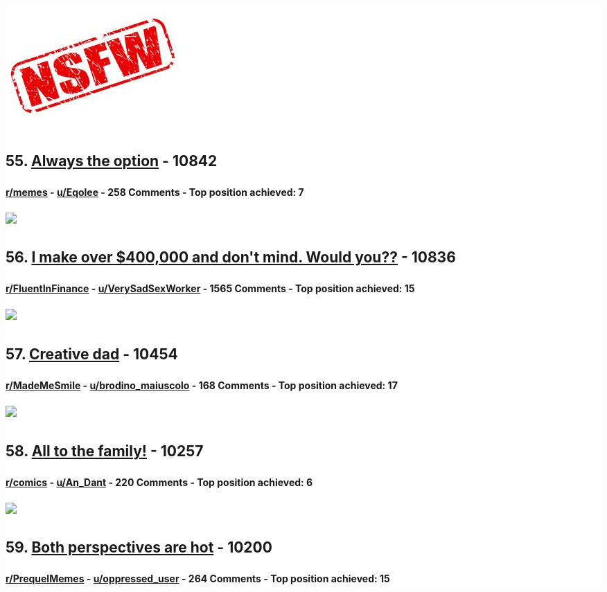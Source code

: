<a href="https://v.redd.it/m5mq8q2zdefc1"><img src="https://github.com/mgerb/top-of-reddit/raw/master/nsfw.jpg"></img></a>

## 55. [Always the option](http://reddit.com/r/memes/comments/1adqkj4/always_the_option/) - 10842
#### [r/memes](http://reddit.com/r/memes) - [u/Eqolee](http://reddit.com/u/Eqolee) - 258 Comments - Top position achieved: 7

<a href="https://i.redd.it/a7m32cenbcfc1.jpeg"><img src="https://b.thumbs.redditmedia.com/cz_XaUQsHakuoCusQECq2WtQSxja-ECKRkaKuXSe5tc.jpg"></img></a>

## 56. [I make over $400,000 and don't mind. Would you??](http://reddit.com/r/FluentInFinance/comments/1ae5uuy/i_make_over_400000_and_dont_mind_would_you/) - 10836
#### [r/FluentInFinance](http://reddit.com/r/FluentInFinance) - [u/VerySadSexWorker](http://reddit.com/u/VerySadSexWorker) - 1565 Comments - Top position achieved: 15

<a href="https://i.redd.it/ozgahqcgzffc1.png"><img src="https://b.thumbs.redditmedia.com/--P-zbx46iuImt0T--z78Ocjq8-VcfYx14FqjPAsX6o.jpg"></img></a>

## 57. [Creative dad](http://reddit.com/r/MadeMeSmile/comments/1adu5ee/creative_dad/) - 10454
#### [r/MadeMeSmile](http://reddit.com/r/MadeMeSmile) - [u/brodino_maiuscolo](http://reddit.com/u/brodino_maiuscolo) - 168 Comments - Top position achieved: 17

<a href="https://v.redd.it/l4wkyr8hhdfc1"><img src="https://external-preview.redd.it/dnY2aGtmNGhoZGZjMeYAogPAcbAyWHMgJPfOgjf2xwb2-dIhvGN44iLiir0I.png?width=140&amp;height=140&amp;crop=140:140,smart&amp;format=jpg&amp;v=enabled&amp;lthumb=true&amp;s=2d08443e9bebc34884dabce5f9512d031ad0344c"></img></a>

## 58. [All to the family!](http://reddit.com/r/comics/comments/1adu1x7/all_to_the_family/) - 10257
#### [r/comics](http://reddit.com/r/comics) - [u/An_Dant](http://reddit.com/u/An_Dant) - 220 Comments - Top position achieved: 6

<a href="https://i.redd.it/d4npmj4sedfc1.png"><img src="https://b.thumbs.redditmedia.com/7ZU1NhVPN9rYZi0JZQOhXTjPb0xUYVKgqm9KOhOFEec.jpg"></img></a>

## 59. [Both perspectives are hot](http://reddit.com/r/PrequelMemes/comments/1adw3rf/both_perspectives_are_hot/) - 10200
#### [r/PrequelMemes](http://reddit.com/r/PrequelMemes) - [u/oppressed_user](http://reddit.com/u/oppressed_user) - 264 Comments - Top position achieved: 15
